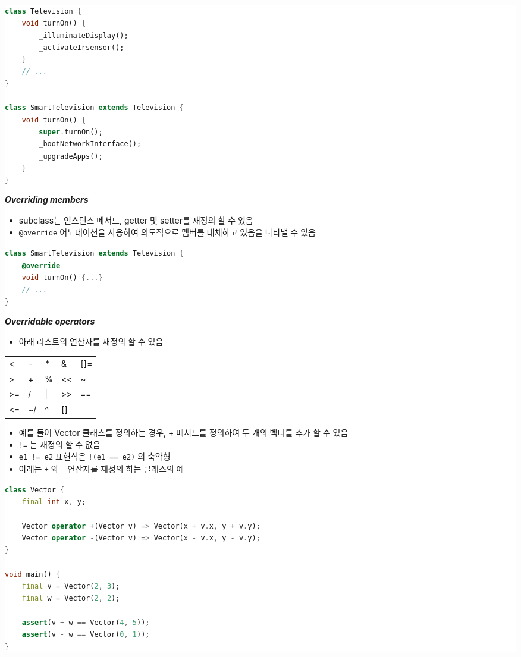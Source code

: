 ```dart
class Television {
	void turnOn() {
		_illuminateDisplay();
		_activateIrsensor();
	}
	// ...
}

class SmartTelevision extends Television {
	void turnOn() {
		super.turnOn();
		_bootNetworkInterface();
		_upgradeApps();
	}
}
```

**_Overriding members_**

- subclass는 인스턴스 메서드, getter 및 setter를 재정의 할 수 있음
- `@override` 어노테이션을 사용하여 의도적으로 멤버를 대체하고 있음을 나타낼 수 있음

```dart
class SmartTelevision extends Television {
	@override
	void turnOn() {...}
	// ...
}
```

**_Overridable operators_**

- 아래 리스트의 연산자를 재정의 할 수 있음

|     |     |     |     |     |
| --- | --- | --- | --- | --- |
| <   | -   | \*  | &   | []= |
| >   | +   | %   | <<  | ~   |
| >=  | /   | \|  | >>  | ==  |
| <=  | ~/  | ^   | []  |     |

- 예를 들어 Vector 클래스를 정의하는 경우, + 메서드를 정의하여 두 개의 벡터를 추가 할 수 있음
- `!=` 는 재정의 할 수 없음
- `e1 != e2` 표현식은 `!(e1 == e2)` 의 축약형
- 아래는 `+` 와 `-` 연산자를 재정의 하는 클래스의 예

```dart
class Vector {
	final int x, y;

	Vector operator +(Vector v) => Vector(x + v.x, y + v.y);
	Vector operator -(Vector v) => Vector(x - v.x, y - v.y);
}

void main() {
	final v = Vector(2, 3);
	final w = Vector(2, 2);

	assert(v + w == Vector(4, 5));
	assert(v - w == Vector(0, 1));
}
```
